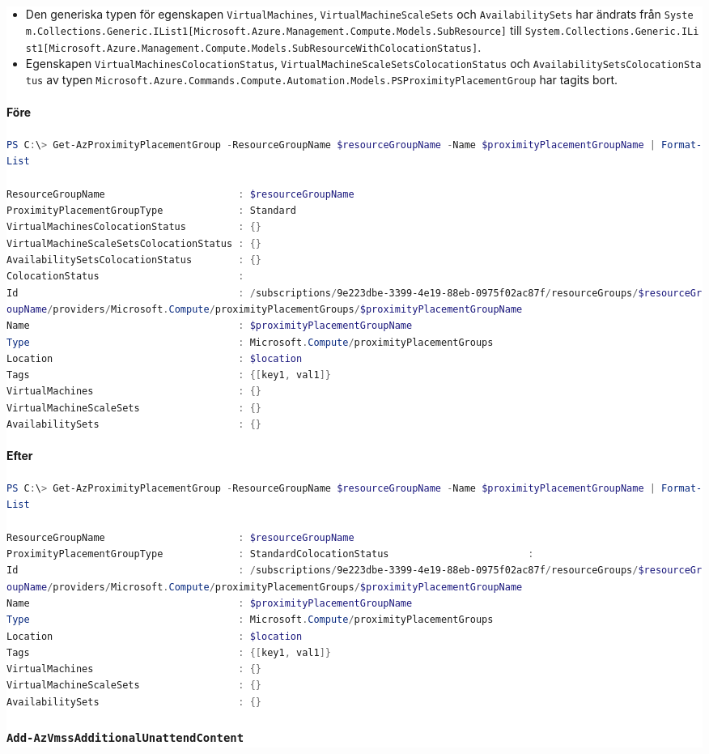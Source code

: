 - Den generiska typen för egenskapen `VirtualMachines`, `VirtualMachineScaleSets` och `AvailabilitySets` har ändrats från `System.Collections.Generic.IList1[Microsoft.Azure.Management.Compute.Models.SubResource]` till `System.Collections.Generic.IList1[Microsoft.Azure.Management.Compute.Models.SubResourceWithColocationStatus]`.
- Egenskapen `VirtualMachinesColocationStatus`, `VirtualMachineScaleSetsColocationStatus` och `AvailabilitySetsColocationStatus` av typen `Microsoft.Azure.Commands.Compute.Automation.Models.PSProximityPlacementGroup` har tagits bort.

#### <a name="before"></a>Före

```powershell
PS C:\> Get-AzProximityPlacementGroup -ResourceGroupName $resourceGroupName -Name $proximityPlacementGroupName | Format-List

ResourceGroupName                       : $resourceGroupName
ProximityPlacementGroupType             : Standard
VirtualMachinesColocationStatus         : {}
VirtualMachineScaleSetsColocationStatus : {}
AvailabilitySetsColocationStatus        : {}
ColocationStatus                        :
Id                                      : /subscriptions/9e223dbe-3399-4e19-88eb-0975f02ac87f/resourceGroups/$resourceGroupName/providers/Microsoft.Compute/proximityPlacementGroups/$proximityPlacementGroupName
Name                                    : $proximityPlacementGroupName
Type                                    : Microsoft.Compute/proximityPlacementGroups
Location                                : $location
Tags                                    : {[key1, val1]}
VirtualMachines                         : {}
VirtualMachineScaleSets                 : {}
AvailabilitySets                        : {}
```

#### <a name="after"></a>Efter

```powershell
PS C:\> Get-AzProximityPlacementGroup -ResourceGroupName $resourceGroupName -Name $proximityPlacementGroupName | Format-List

ResourceGroupName                       : $resourceGroupName
ProximityPlacementGroupType             : StandardColocationStatus                        :
Id                                      : /subscriptions/9e223dbe-3399-4e19-88eb-0975f02ac87f/resourceGroups/$resourceGroupName/providers/Microsoft.Compute/proximityPlacementGroups/$proximityPlacementGroupName
Name                                    : $proximityPlacementGroupName
Type                                    : Microsoft.Compute/proximityPlacementGroups
Location                                : $location
Tags                                    : {[key1, val1]}
VirtualMachines                         : {}
VirtualMachineScaleSets                 : {}
AvailabilitySets                        : {}
```

### `Add-AzVmssAdditionalUnattendContent`
